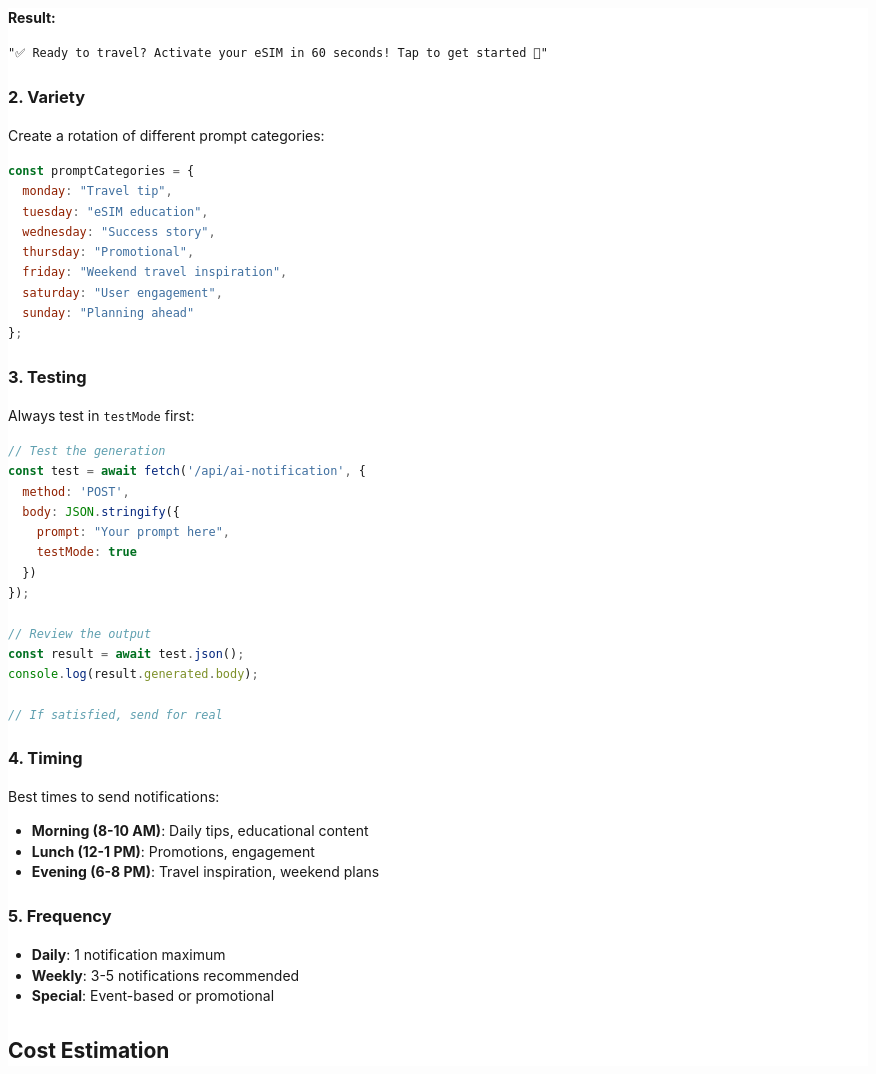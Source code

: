 **Result:**
```
"✅ Ready to travel? Activate your eSIM in 60 seconds! Tap to get started 🚀"
```

### 2. Variety
Create a rotation of different prompt categories:
```javascript
const promptCategories = {
  monday: "Travel tip",
  tuesday: "eSIM education",
  wednesday: "Success story",
  thursday: "Promotional",
  friday: "Weekend travel inspiration",
  saturday: "User engagement",
  sunday: "Planning ahead"
};
```

### 3. Testing
Always test in `testMode` first:
```javascript
// Test the generation
const test = await fetch('/api/ai-notification', {
  method: 'POST',
  body: JSON.stringify({
    prompt: "Your prompt here",
    testMode: true
  })
});

// Review the output
const result = await test.json();
console.log(result.generated.body);

// If satisfied, send for real
```

### 4. Timing
Best times to send notifications:
- **Morning (8-10 AM)**: Daily tips, educational content
- **Lunch (12-1 PM)**: Promotions, engagement
- **Evening (6-8 PM)**: Travel inspiration, weekend plans

### 5. Frequency
- **Daily**: 1 notification maximum
- **Weekly**: 3-5 notifications recommended
- **Special**: Event-based or promotional

## Cost Estimation
